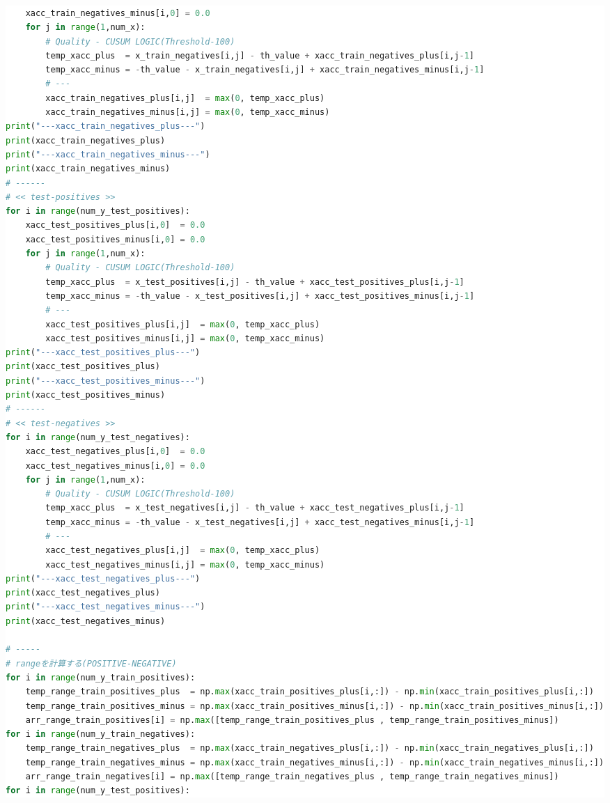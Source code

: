 ```python
    xacc_train_negatives_minus[i,0] = 0.0
    for j in range(1,num_x):
        # Quality - CUSUM LOGIC(Threshold-100)
        temp_xacc_plus  = x_train_negatives[i,j] - th_value + xacc_train_negatives_plus[i,j-1]
        temp_xacc_minus = -th_value - x_train_negatives[i,j] + xacc_train_negatives_minus[i,j-1]
        # ---
        xacc_train_negatives_plus[i,j]  = max(0, temp_xacc_plus)
        xacc_train_negatives_minus[i,j] = max(0, temp_xacc_minus)
print("---xacc_train_negatives_plus---")
print(xacc_train_negatives_plus)
print("---xacc_train_negatives_minus---")
print(xacc_train_negatives_minus)
# ------
# << test-positives >>
for i in range(num_y_test_positives):
    xacc_test_positives_plus[i,0]  = 0.0
    xacc_test_positives_minus[i,0] = 0.0
    for j in range(1,num_x):
        # Quality - CUSUM LOGIC(Threshold-100)
        temp_xacc_plus  = x_test_positives[i,j] - th_value + xacc_test_positives_plus[i,j-1]
        temp_xacc_minus = -th_value - x_test_positives[i,j] + xacc_test_positives_minus[i,j-1]
        # ---
        xacc_test_positives_plus[i,j]  = max(0, temp_xacc_plus)
        xacc_test_positives_minus[i,j] = max(0, temp_xacc_minus)
print("---xacc_test_positives_plus---")
print(xacc_test_positives_plus)
print("---xacc_test_positives_minus---")
print(xacc_test_positives_minus)
# ------
# << test-negatives >>
for i in range(num_y_test_negatives):
    xacc_test_negatives_plus[i,0]  = 0.0
    xacc_test_negatives_minus[i,0] = 0.0
    for j in range(1,num_x):
        # Quality - CUSUM LOGIC(Threshold-100)
        temp_xacc_plus  = x_test_negatives[i,j] - th_value + xacc_test_negatives_plus[i,j-1]
        temp_xacc_minus = -th_value - x_test_negatives[i,j] + xacc_test_negatives_minus[i,j-1]
        # ---
        xacc_test_negatives_plus[i,j]  = max(0, temp_xacc_plus)
        xacc_test_negatives_minus[i,j] = max(0, temp_xacc_minus)
print("---xacc_test_negatives_plus---")
print(xacc_test_negatives_plus)
print("---xacc_test_negatives_minus---")
print(xacc_test_negatives_minus)

# -----
# rangeを計算する(POSITIVE-NEGATIVE)
for i in range(num_y_train_positives):
    temp_range_train_positives_plus  = np.max(xacc_train_positives_plus[i,:]) - np.min(xacc_train_positives_plus[i,:]) 
    temp_range_train_positives_minus = np.max(xacc_train_positives_minus[i,:]) - np.min(xacc_train_positives_minus[i,:]) 
    arr_range_train_positives[i] = np.max([temp_range_train_positives_plus , temp_range_train_positives_minus]) 
for i in range(num_y_train_negatives):
    temp_range_train_negatives_plus  = np.max(xacc_train_negatives_plus[i,:]) - np.min(xacc_train_negatives_plus[i,:])
    temp_range_train_negatives_minus = np.max(xacc_train_negatives_minus[i,:]) - np.min(xacc_train_negatives_minus[i,:])
    arr_range_train_negatives[i] = np.max([temp_range_train_negatives_plus , temp_range_train_negatives_minus])
for i in range(num_y_test_positives):
```